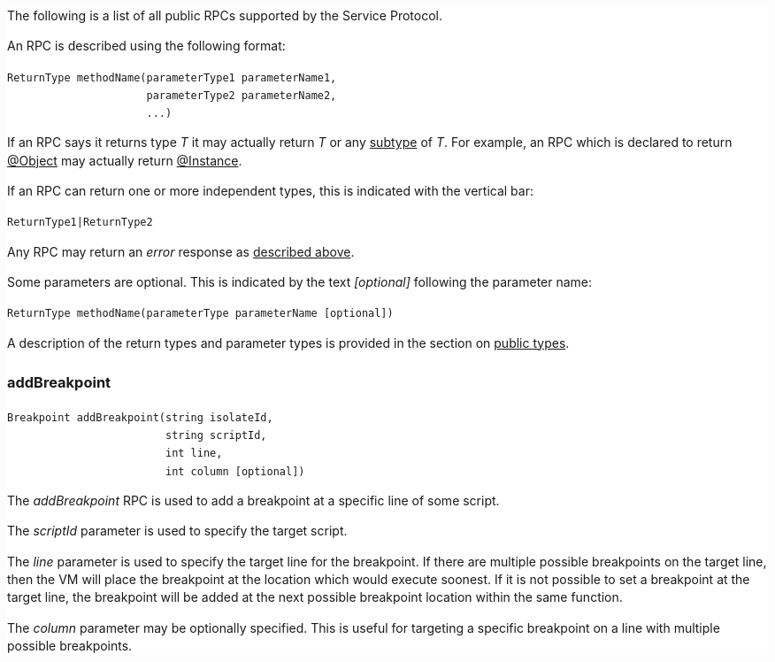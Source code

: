 The following is a list of all public RPCs supported by the Service Protocol.

An RPC is described using the following format:

```
ReturnType methodName(parameterType1 parameterName1,
                      parameterType2 parameterName2,
                      ...)
```

If an RPC says it returns type _T_ it may actually return _T_ or any
[subtype](#public-types) of _T_. For example, an
RPC which is declared to return [@Object](#object) may actually
return [@Instance](#instance).

If an RPC can return one or more independent types, this is indicated
with the vertical bar:

```
ReturnType1|ReturnType2
```

Any RPC may return an _error_ response as [described above](#rpc-error).

Some parameters are optional. This is indicated by the text
_[optional]_ following the parameter name:

```
ReturnType methodName(parameterType parameterName [optional])
```

A description of the return types and parameter types is provided
in the section on [public types](#public-types).

### addBreakpoint

```
Breakpoint addBreakpoint(string isolateId,
                         string scriptId,
                         int line,
                         int column [optional])
```

The _addBreakpoint_ RPC is used to add a breakpoint at a specific line
of some script.

The _scriptId_ parameter is used to specify the target script.

The _line_ parameter is used to specify the target line for the
breakpoint. If there are multiple possible breakpoints on the target
line, then the VM will place the breakpoint at the location which
would execute soonest. If it is not possible to set a breakpoint at
the target line, the breakpoint will be added at the next possible
breakpoint location within the same function.

The _column_ parameter may be optionally specified.  This is useful
for targeting a specific breakpoint on a line with multiple possible
breakpoints.


[JSON-RPC 2.0]: http://www.jsonrpc.org/specification
[discuss-list]: https://groups.google.com/a/dartlang.org/forum/#!forum/observatory-discuss